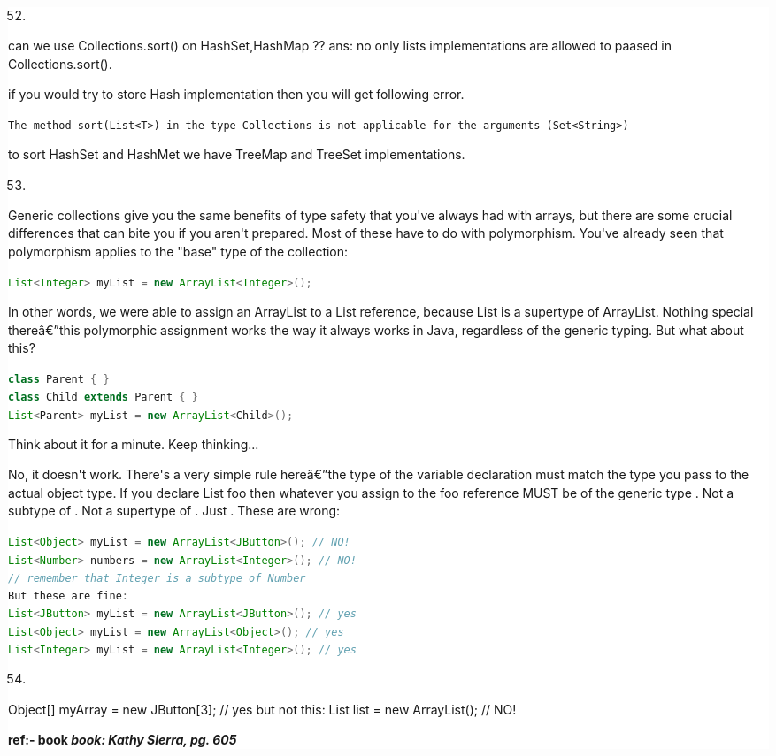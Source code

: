 52.
can we use Collections.sort() on HashSet,HashMap ??
ans:
no only lists implementations are allowed to paased in Collections.sort().

if you would try to store Hash implementation then you will get following error.

```
The method sort(List<T>) in the type Collections is not applicable for the arguments (Set<String>)
```

to sort HashSet and HashMet we have TreeMap and TreeSet implementations.

53.
Generic collections give you the same benefits of type safety that you've always had
with arrays, but there are some crucial differences that can bite you if you aren't
prepared. Most of these have to do with polymorphism.
You've already seen that polymorphism applies to the "base" type of the
collection:
``` java
List<Integer> myList = new ArrayList<Integer>();
```
In other words, we were able to assign an ArrayList to a List reference, because
List is a supertype of ArrayList. Nothing special thereâ€”this polymorphic assignment
works the way it always works in Java, regardless of the generic typing.
But what about this?
``` java
class Parent { }
class Child extends Parent { }
List<Parent> myList = new ArrayList<Child>();
```
Think about it for a minute.
Keep thinking...

No, it doesn't work. There's a very simple rule hereâ€”the type of the variable
declaration must match the type you pass to the actual object type. If you declare
List<Foo> foo then whatever you assign to the foo reference MUST be of the
generic type <Foo>. Not a subtype of <Foo>. Not a supertype of <Foo>. Just <Foo>.
These are wrong:
``` java      
List<Object> myList = new ArrayList<JButton>(); // NO!
List<Number> numbers = new ArrayList<Integer>(); // NO!
// remember that Integer is a subtype of Number
But these are fine:
List<JButton> myList = new ArrayList<JButton>(); // yes
List<Object> myList = new ArrayList<Object>(); // yes
List<Integer> myList = new ArrayList<Integer>(); // yes
```
      
54.
Object[] myArray = new JButton[3]; // yes
but not this:
List<Object> list = new ArrayList<JButton>(); // NO!
      
 **ref:- book *book: Kathy Sierra, pg. 605***        
 
